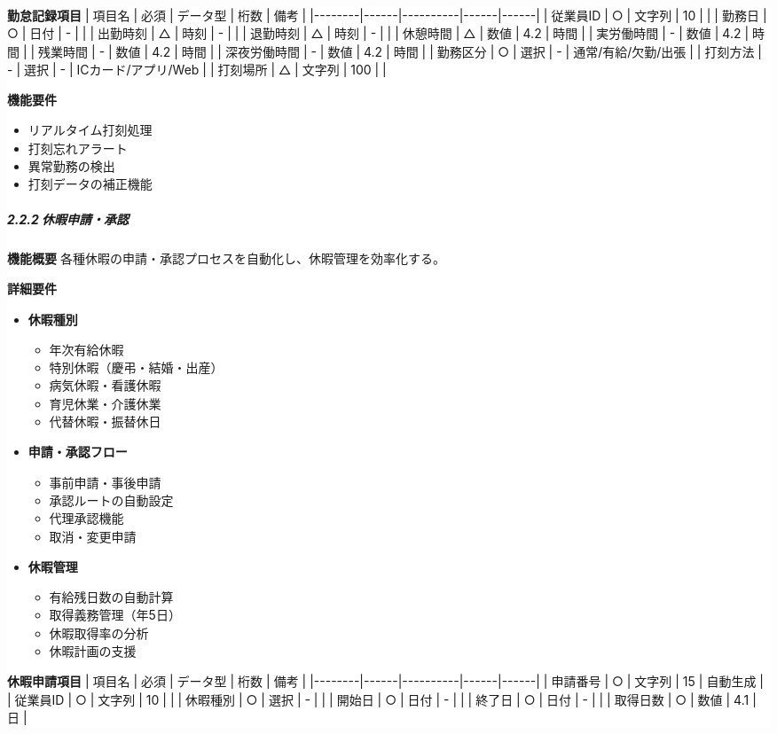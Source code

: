 **勤怠記録項目**
| 項目名 | 必須 | データ型 | 桁数 | 備考 |
|--------|------|----------|------|------|
| 従業員ID | ○ | 文字列 | 10 | |
| 勤務日 | ○ | 日付 | - | |
| 出勤時刻 | △ | 時刻 | - | |
| 退勤時刻 | △ | 時刻 | - | |
| 休憩時間 | △ | 数値 | 4.2 | 時間 |
| 実労働時間 | - | 数値 | 4.2 | 時間 |
| 残業時間 | - | 数値 | 4.2 | 時間 |
| 深夜労働時間 | - | 数値 | 4.2 | 時間 |
| 勤務区分 | ○ | 選択 | - | 通常/有給/欠勤/出張 |
| 打刻方法 | - | 選択 | - | ICカード/アプリ/Web |
| 打刻場所 | △ | 文字列 | 100 | |

**機能要件**
- リアルタイム打刻処理
- 打刻忘れアラート
- 異常勤務の検出
- 打刻データの補正機能

##### 2.2.2 休暇申請・承認
**機能概要**
各種休暇の申請・承認プロセスを自動化し、休暇管理を効率化する。

**詳細要件**
- **休暇種別**
  - 年次有給休暇
  - 特別休暇（慶弔・結婚・出産）
  - 病気休暇・看護休暇
  - 育児休業・介護休業
  - 代替休暇・振替休日

- **申請・承認フロー**
  - 事前申請・事後申請
  - 承認ルートの自動設定
  - 代理承認機能
  - 取消・変更申請

- **休暇管理**
  - 有給残日数の自動計算
  - 取得義務管理（年5日）
  - 休暇取得率の分析
  - 休暇計画の支援

**休暇申請項目**
| 項目名 | 必須 | データ型 | 桁数 | 備考 |
|--------|------|----------|------|------|
| 申請番号 | ○ | 文字列 | 15 | 自動生成 |
| 従業員ID | ○ | 文字列 | 10 | |
| 休暇種別 | ○ | 選択 | - | |
| 開始日 | ○ | 日付 | - | |
| 終了日 | ○ | 日付 | - | |
| 取得日数 | ○ | 数値 | 4.1 | 日 |